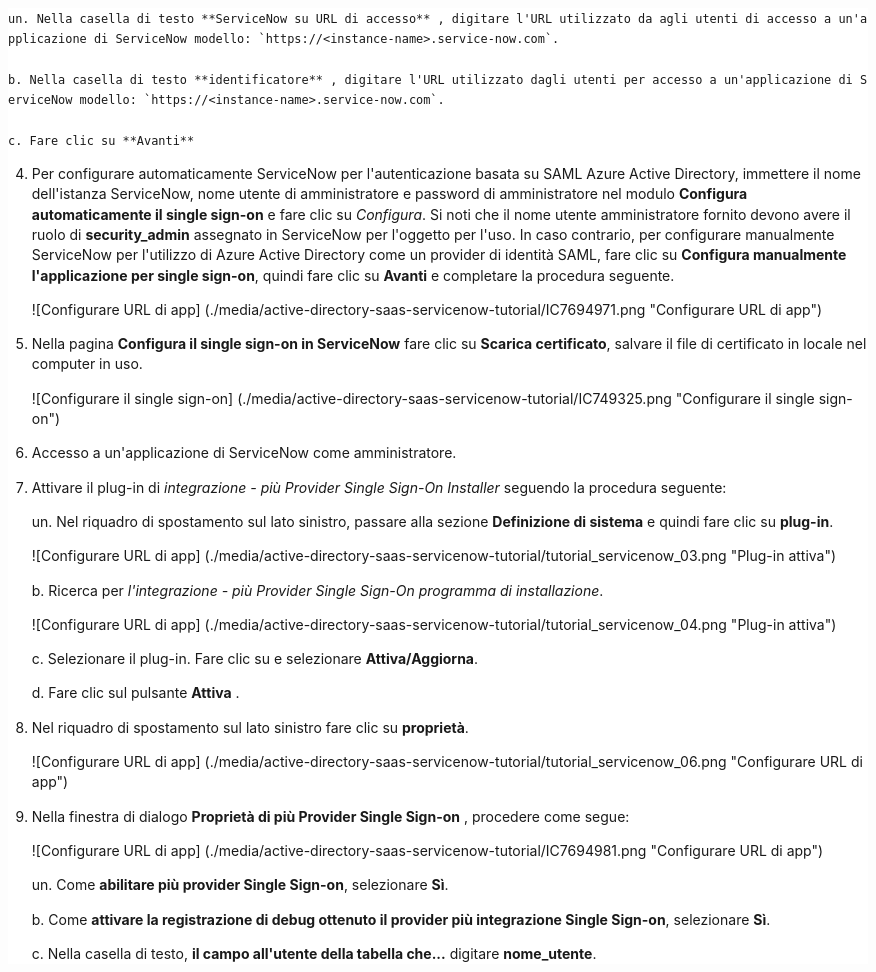     un. Nella casella di testo **ServiceNow su URL di accesso** , digitare l'URL utilizzato da agli utenti di accesso a un'applicazione di ServiceNow modello: `https://<instance-name>.service-now.com`.

    b. Nella casella di testo **identificatore** , digitare l'URL utilizzato dagli utenti per accesso a un'applicazione di ServiceNow modello: `https://<instance-name>.service-now.com`.

    c. Fare clic su **Avanti**

4.  Per configurare automaticamente ServiceNow per l'autenticazione basata su SAML Azure Active Directory, immettere il nome dell'istanza ServiceNow, nome utente di amministratore e password di amministratore nel modulo **Configura automaticamente il single sign-on** e fare clic su *Configura*. Si noti che il nome utente amministratore fornito devono avere il ruolo di **security_admin** assegnato in ServiceNow per l'oggetto per l'uso. In caso contrario, per configurare manualmente ServiceNow per l'utilizzo di Azure Active Directory come un provider di identità SAML, fare clic su **Configura manualmente l'applicazione per single sign-on**, quindi fare clic su **Avanti** e completare la procedura seguente.

    ![Configurare URL di app] (./media/active-directory-saas-servicenow-tutorial/IC7694971.png "Configurare URL di app")



5.  Nella pagina **Configura il single sign-on in ServiceNow** fare clic su **Scarica certificato**, salvare il file di certificato in locale nel computer in uso.

    ![Configurare il single sign-on] (./media/active-directory-saas-servicenow-tutorial/IC749325.png "Configurare il single sign-on")

1. Accesso a un'applicazione di ServiceNow come amministratore.
2. Attivare il plug-in di _integrazione - più Provider Single Sign-On Installer_ seguendo la procedura seguente:

    un. Nel riquadro di spostamento sul lato sinistro, passare alla sezione **Definizione di sistema** e quindi fare clic su **plug-in**.

    ![Configurare URL di app] (./media/active-directory-saas-servicenow-tutorial/tutorial_servicenow_03.png "Plug-in attiva")
    
    b. Ricerca per _l'integrazione - più Provider Single Sign-On programma di installazione_.

    ![Configurare URL di app] (./media/active-directory-saas-servicenow-tutorial/tutorial_servicenow_04.png "Plug-in attiva")

    c. Selezionare il plug-in. Fare clic su e selezionare **Attiva/Aggiorna**.
    
    d. Fare clic sul pulsante **Attiva** .

2. Nel riquadro di spostamento sul lato sinistro fare clic su **proprietà**.  

    ![Configurare URL di app] (./media/active-directory-saas-servicenow-tutorial/tutorial_servicenow_06.png "Configurare URL di app")


3. Nella finestra di dialogo **Proprietà di più Provider Single Sign-on** , procedere come segue:

    ![Configurare URL di app] (./media/active-directory-saas-servicenow-tutorial/IC7694981.png "Configurare URL di app")

    un. Come **abilitare più provider Single Sign-on**, selezionare **Sì**.

    b. Come **attivare la registrazione di debug ottenuto il provider più integrazione Single Sign-on**, selezionare **Sì**.

    c. Nella casella di testo, **il campo all'utente della tabella che...** digitare **nome_utente**.


[1]: ./media/active-directory-saas-servicenow-tutorial/tutorial_general_01.png
[2]: ./media/active-directory-saas-servicenow-tutorial/tutorial_general_02.png
[3]: ./media/active-directory-saas-servicenow-tutorial/tutorial_general_03.png
[4]: ./media/active-directory-saas-servicenow-tutorial/tutorial_general_04.png
[5]: ./media/active-directory-saas-servicenow-tutorial/tutorial_general_05.png
[6]: ./media/active-directory-saas-servicenow-tutorial/tutorial_general_06.png
[7]:  ./media/active-directory-saas-servicenow-tutorial/tutorial_general_050.png
[10]: ./media/active-directory-saas-servicenow-tutorial/tutorial_general_060.png
[11]: ./media/active-directory-saas-servicenow-tutorial/tutorial_general_070.png
[20]: ./media/active-directory-saas-servicenow-tutorial/tutorial_general_100.png
[200]: ./media/active-directory-saas-servicenow-tutorial/tutorial_general_200.png
[201]: ./media/active-directory-saas-servicenow-tutorial/tutorial_general_201.png
[203]: ./media/active-directory-saas-servicenow-tutorial/tutorial_general_203.png
[204]: ./media/active-directory-saas-servicenow-tutorial/tutorial_general_204.png
[205]: ./media/active-directory-saas-servicenow-tutorial/tutorial_general_205.png